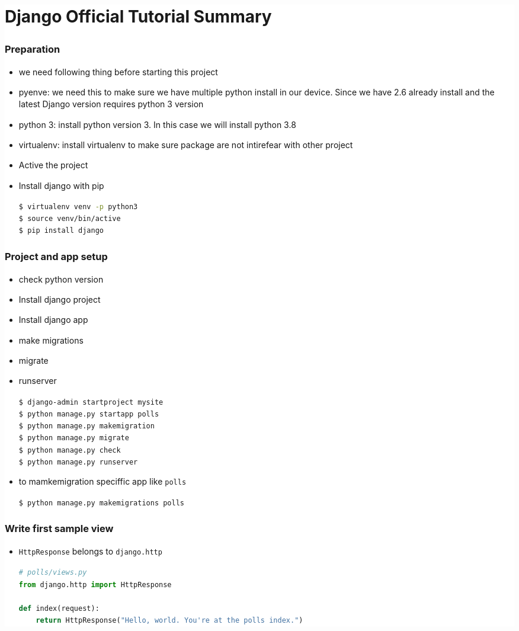 # Django Official Tutorial Summary
### Preparation 
  - we need following thing before starting this project 
  - pyenve: we need this to make sure we have multiple python install in our device. Since we have 2.6 already install and the latest Django version requires python 3 version
  - python 3: install python version 3. In this case we will install python 3.8
  - virtualenv: install virtualenv to make sure package are not intirefear with other project
  - Active the project
  - Install django with pip

    ```bash
    $ virtualenv venv -p python3
    $ source venv/bin/active
    $ pip install django
    ```

### Project and app setup
  - check python version
  - Install django project
  - Install django app
  - make migrations
  - migrate
  - runserver

    ```bash
    $ django-admin startproject mysite
    $ python manage.py startapp polls
    $ python manage.py makemigration
    $ python manage.py migrate
    $ python manage.py check
    $ python manage.py runserver
    ```

 - to mamkemigration speciffic app like `polls`

    ```python
    $ python manage.py makemigrations polls
    ```

### Write first sample view
- `HttpResponse` belongs to `django.http`

    ```python
    # polls/views.py
    from django.http import HttpResponse
    
    def index(request):
        return HttpResponse("Hello, world. You're at the polls index.")
    ```
